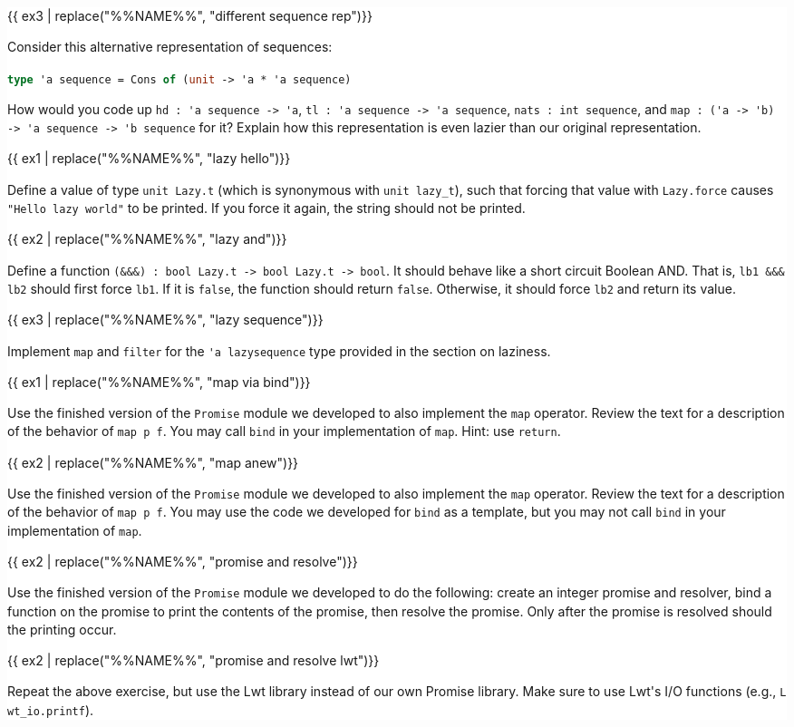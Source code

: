 
{{ ex3 | replace("%%NAME%%", "different sequence rep")}}

Consider this alternative representation of sequences:
```ocaml
type 'a sequence = Cons of (unit -> 'a * 'a sequence)
```

How would you code up `hd : 'a sequence -> 'a`,
`tl : 'a sequence -> 'a sequence`, `nats : int sequence`, and
`map : ('a -> 'b) -> 'a sequence -> 'b sequence` for it? Explain how this
representation is even lazier than our original representation.


{{ ex1 | replace("%%NAME%%", "lazy hello")}}

Define a value of type `unit Lazy.t` (which is synonymous with `unit lazy_t`),
such that forcing that value with `Lazy.force` causes `"Hello lazy world"` to be
printed. If you force it again, the string should not be printed.


{{ ex2 | replace("%%NAME%%", "lazy and")}}

Define a function `(&&&) : bool Lazy.t -> bool Lazy.t -> bool`. It should behave
like a short circuit Boolean AND. That is, `lb1 &&& lb2` should first force
`lb1`. If it is `false`, the function should return `false`. Otherwise, it
should force `lb2` and return its value.


{{ ex3 | replace("%%NAME%%", "lazy sequence")}}

Implement `map` and `filter` for the `'a lazysequence` type provided in the
section on laziness.


{{ ex1 | replace("%%NAME%%", "map via bind")}}

Use the finished version of the `Promise` module we developed to also implement the `map` operator. Review the text for a description of the behavior of `map p f`. You may call `bind` in your implementation of `map`. Hint: use `return`.


{{ ex2 | replace("%%NAME%%", "map anew")}}

Use the finished version of the `Promise` module we developed to also implement the `map` operator. Review the text for a description of the behavior of `map p f`. You may use the code we developed for `bind` as a template, but you may not call `bind` in your implementation of `map`.


{{ ex2 | replace("%%NAME%%", "promise and resolve")}}

Use the finished version of the `Promise` module we developed to do the
following: create an integer promise and resolver, bind a function on the
promise to print the contents of the promise, then resolve the promise. Only
after the promise is resolved should the printing occur.


{{ ex2 | replace("%%NAME%%", "promise and resolve lwt")}}

Repeat the above exercise, but use the Lwt library instead of our own Promise
library. Make sure to use Lwt's I/O functions (e.g., `Lwt_io.printf`).

